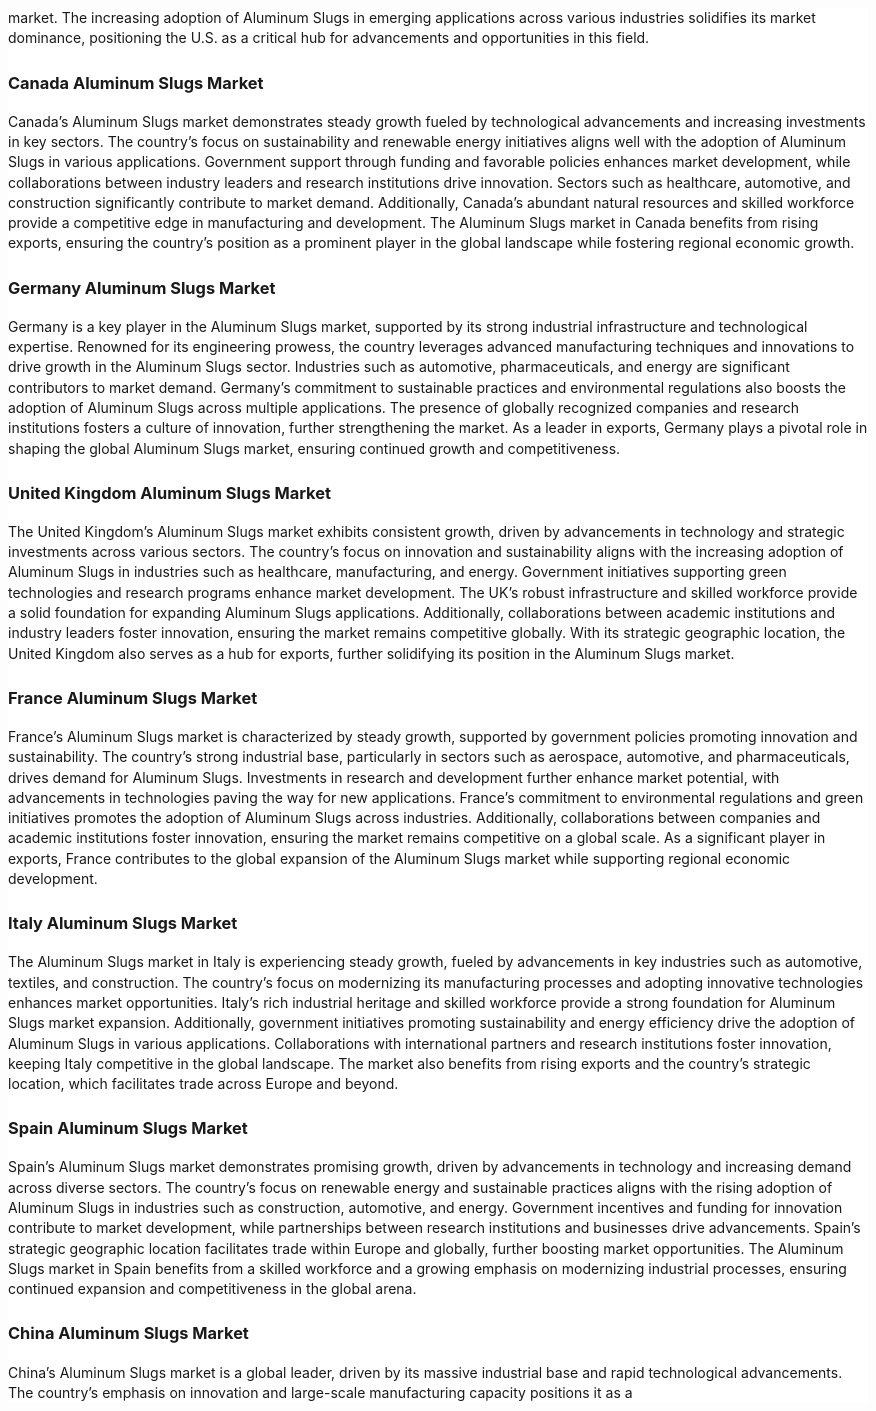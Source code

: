 market. The increasing adoption of Aluminum Slugs in emerging applications across various industries solidifies its market dominance, positioning the U.S. as a critical hub for advancements and opportunities in this field.</p><h3>Canada Aluminum Slugs Market</h3><p>Canada&rsquo;s Aluminum Slugs market demonstrates steady growth fueled by technological advancements and increasing investments in key sectors. The country&rsquo;s focus on sustainability and renewable energy initiatives aligns well with the adoption of Aluminum Slugs in various applications. Government support through funding and favorable policies enhances market development, while collaborations between industry leaders and research institutions drive innovation. Sectors such as healthcare, automotive, and construction significantly contribute to market demand. Additionally, Canada&rsquo;s abundant natural resources and skilled workforce provide a competitive edge in manufacturing and development. The Aluminum Slugs market in Canada benefits from rising exports, ensuring the country&rsquo;s position as a prominent player in the global landscape while fostering regional economic growth.</p><h3>Germany Aluminum Slugs Market</h3><p>Germany is a key player in the Aluminum Slugs market, supported by its strong industrial infrastructure and technological expertise. Renowned for its engineering prowess, the country leverages advanced manufacturing techniques and innovations to drive growth in the Aluminum Slugs sector. Industries such as automotive, pharmaceuticals, and energy are significant contributors to market demand. Germany&rsquo;s commitment to sustainable practices and environmental regulations also boosts the adoption of Aluminum Slugs across multiple applications. The presence of globally recognized companies and research institutions fosters a culture of innovation, further strengthening the market. As a leader in exports, Germany plays a pivotal role in shaping the global Aluminum Slugs market, ensuring continued growth and competitiveness.</p><h3>United Kingdom Aluminum Slugs Market</h3><p>The United Kingdom&rsquo;s Aluminum Slugs market exhibits consistent growth, driven by advancements in technology and strategic investments across various sectors. The country&rsquo;s focus on innovation and sustainability aligns with the increasing adoption of Aluminum Slugs in industries such as healthcare, manufacturing, and energy. Government initiatives supporting green technologies and research programs enhance market development. The UK&rsquo;s robust infrastructure and skilled workforce provide a solid foundation for expanding Aluminum Slugs applications. Additionally, collaborations between academic institutions and industry leaders foster innovation, ensuring the market remains competitive globally. With its strategic geographic location, the United Kingdom also serves as a hub for exports, further solidifying its position in the Aluminum Slugs market.</p><h3>France Aluminum Slugs Market</h3><p>France&rsquo;s Aluminum Slugs market is characterized by steady growth, supported by government policies promoting innovation and sustainability. The country&rsquo;s strong industrial base, particularly in sectors such as aerospace, automotive, and pharmaceuticals, drives demand for Aluminum Slugs. Investments in research and development further enhance market potential, with advancements in technologies paving the way for new applications. France&rsquo;s commitment to environmental regulations and green initiatives promotes the adoption of Aluminum Slugs across industries. Additionally, collaborations between companies and academic institutions foster innovation, ensuring the market remains competitive on a global scale. As a significant player in exports, France contributes to the global expansion of the Aluminum Slugs market while supporting regional economic development.</p><h3>Italy Aluminum Slugs Market</h3><p>The Aluminum Slugs market in Italy is experiencing steady growth, fueled by advancements in key industries such as automotive, textiles, and construction. The country&rsquo;s focus on modernizing its manufacturing processes and adopting innovative technologies enhances market opportunities. Italy&rsquo;s rich industrial heritage and skilled workforce provide a strong foundation for Aluminum Slugs market expansion. Additionally, government initiatives promoting sustainability and energy efficiency drive the adoption of Aluminum Slugs in various applications. Collaborations with international partners and research institutions foster innovation, keeping Italy competitive in the global landscape. The market also benefits from rising exports and the country&rsquo;s strategic location, which facilitates trade across Europe and beyond.</p><h3>Spain Aluminum Slugs Market</h3><p>Spain&rsquo;s Aluminum Slugs market demonstrates promising growth, driven by advancements in technology and increasing demand across diverse sectors. The country&rsquo;s focus on renewable energy and sustainable practices aligns with the rising adoption of Aluminum Slugs in industries such as construction, automotive, and energy. Government incentives and funding for innovation contribute to market development, while partnerships between research institutions and businesses drive advancements. Spain&rsquo;s strategic geographic location facilitates trade within Europe and globally, further boosting market opportunities. The Aluminum Slugs market in Spain benefits from a skilled workforce and a growing emphasis on modernizing industrial processes, ensuring continued expansion and competitiveness in the global arena.</p><h3>China Aluminum Slugs Market</h3><p>China&rsquo;s Aluminum Slugs market is a global leader, driven by its massive industrial base and rapid technological advancements. The country&rsquo;s emphasis on innovation and large-scale manufacturing capacity positions it as a